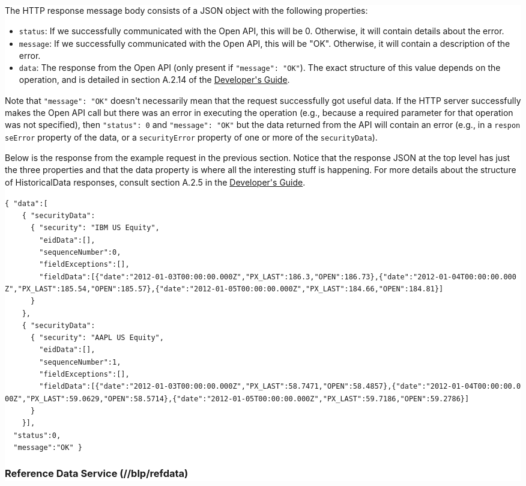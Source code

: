 The HTTP response message body consists of a JSON object with the following
properties:

* `status`: If we successfully communicated with the Open API, this will be 0.
  Otherwise, it will contain details about the error.
* `message`: If we successfully communicated with the Open API, this will be
  "OK". Otherwise, it will contain a description of the error.
* `data`: The response from the Open API (only present if `"message": "OK"`).
  The exact structure of this value depends on the operation, and is detailed
  in section A.2.14 of the [Developer's Guide].

Note that `"message": "OK"` doesn't necessarily mean that the request
successfully got useful data. If the HTTP server successfully makes the Open
API call but there was an error in executing the operation (e.g., because a
required parameter for that operation was not specified), then `"status": 0`
and `"message": "OK"` but the data returned from the API will contain an error
(e.g., in a `responseError` property of the data, or a `securityError` property
of one or more of the `securityData`).

Below is the response from the example request in the previous section. Notice
that the response JSON at the top level has just the three properties and that
the data property is where all the interesting stuff is happening. For more
details about the structure of HistoricalData responses, consult section A.2.5
in the [Developer's Guide].

```
{ "data":[
    { "securityData":
      { "security": "IBM US Equity",
        "eidData":[],
        "sequenceNumber":0,
        "fieldExceptions":[],
        "fieldData":[{"date":"2012-01-03T00:00:00.000Z","PX_LAST":186.3,"OPEN":186.73},{"date":"2012-01-04T00:00:00.000Z","PX_LAST":185.54,"OPEN":185.57},{"date":"2012-01-05T00:00:00.000Z","PX_LAST":184.66,"OPEN":184.81}]
      }
    },
    { "securityData":
      { "security": "AAPL US Equity",
        "eidData":[],
        "sequenceNumber":1,
        "fieldExceptions":[],
        "fieldData":[{"date":"2012-01-03T00:00:00.000Z","PX_LAST":58.7471,"OPEN":58.4857},{"date":"2012-01-04T00:00:00.000Z","PX_LAST":59.0629,"OPEN":58.5714},{"date":"2012-01-05T00:00:00.000Z","PX_LAST":59.7186,"OPEN":59.2786}]
      }
    }],
  "status":0,
  "message":"OK" }
```


### Reference Data Service (//blp/refdata)


[Bloomberg Open API]: http://bloomberglabs.com/api
[Open API]: http://bloomberglabs.com/api
[Bloomberg HTTP API]: http://github.com/bloomberg/blpapi-http
[HTTP API]: http://github.com/bloomberg/blpapi-http
[BLPAPI Developer's Guide]: http://www.bloomberglabs.com/files/2014/07/blpapi-developers-guide-2.54.pdf
[Developer's Guide]: http://www.bloomberglabs.com/files/2014/07/blpapi-developers-guide-2.54.pdf